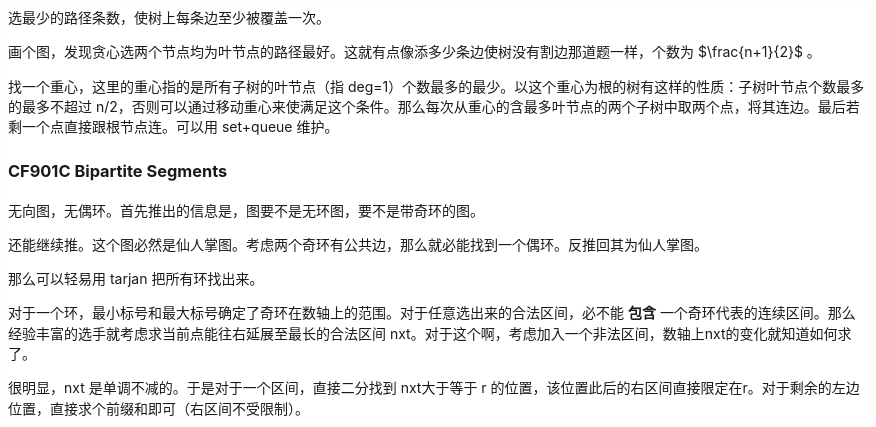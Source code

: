 选最少的路径条数，使树上每条边至少被覆盖一次。

画个图，发现贪心选两个节点均为叶节点的路径最好。这就有点像添多少条边使树没有割边那道题一样，个数为 $\frac{n+1}{2}$​ 。

找一个重心，这里的重心指的是所有子树的叶节点（指 deg=1）个数最多的最少。以这个重心为根的树有这样的性质：子树叶节点个数最多的最多不超过 n/2，否则可以通过移动重心来使满足这个条件。那么每次从重心的含最多叶节点的两个子树中取两个点，将其连边。最后若剩一个点直接跟根节点连。可以用 set+queue 维护。

### CF901C Bipartite Segments

无向图，无偶环。首先推出的信息是，图要不是无环图，要不是带奇环的图。

还能继续推。这个图必然是仙人掌图。考虑两个奇环有公共边，那么就必能找到一个偶环。反推回其为仙人掌图。

那么可以轻易用 tarjan 把所有环找出来。

对于一个环，最小标号和最大标号确定了奇环在数轴上的范围。对于任意选出来的合法区间，必不能 **包含** 一个奇环代表的连续区间。那么经验丰富的选手就考虑求当前点能往右延展至最长的合法区间 nxt。对于这个啊，考虑加入一个非法区间，数轴上nxt的变化就知道如何求了。

很明显，nxt 是单调不减的。于是对于一个区间，直接二分找到 nxt大于等于 r 的位置，该位置此后的右区间直接限定在r。对于剩余的左边位置，直接求个前缀和即可（右区间不受限制）。
